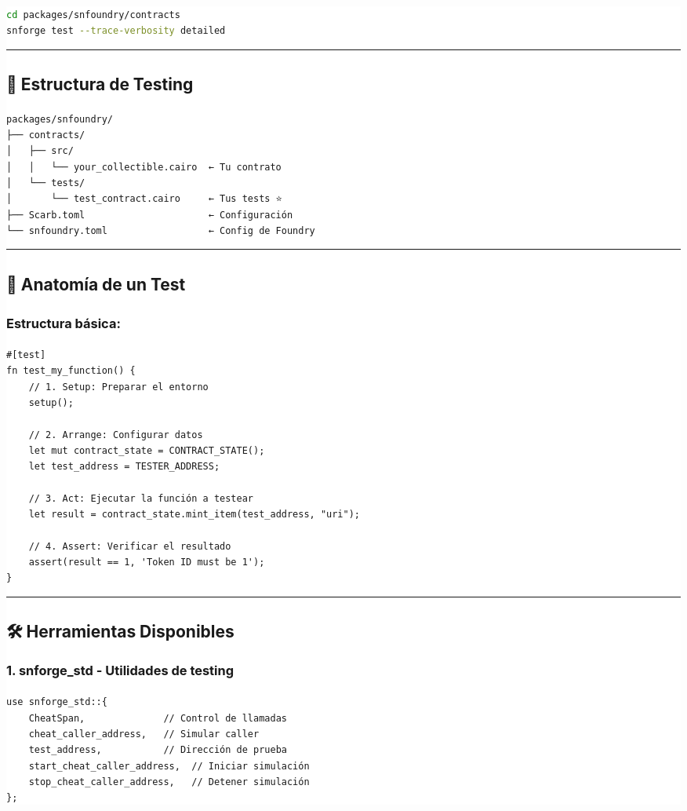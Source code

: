 ```bash
cd packages/snfoundry/contracts
snforge test --trace-verbosity detailed
```

---

## 📁 Estructura de Testing

```
packages/snfoundry/
├── contracts/
│   ├── src/
│   │   └── your_collectible.cairo  ← Tu contrato
│   └── tests/
│       └── test_contract.cairo     ← Tus tests ⭐
├── Scarb.toml                      ← Configuración
└── snfoundry.toml                  ← Config de Foundry
```

---

## 📝 Anatomía de un Test

### Estructura básica:

```cairo
#[test]
fn test_my_function() {
    // 1. Setup: Preparar el entorno
    setup();
    
    // 2. Arrange: Configurar datos
    let mut contract_state = CONTRACT_STATE();
    let test_address = TESTER_ADDRESS;
    
    // 3. Act: Ejecutar la función a testear
    let result = contract_state.mint_item(test_address, "uri");
    
    // 4. Assert: Verificar el resultado
    assert(result == 1, 'Token ID must be 1');
}
```

---

## 🛠️ Herramientas Disponibles

### 1. **snforge_std** - Utilidades de testing

```cairo
use snforge_std::{
    CheatSpan,              // Control de llamadas
    cheat_caller_address,   // Simular caller
    test_address,           // Dirección de prueba
    start_cheat_caller_address,  // Iniciar simulación
    stop_cheat_caller_address,   // Detener simulación
};
```
